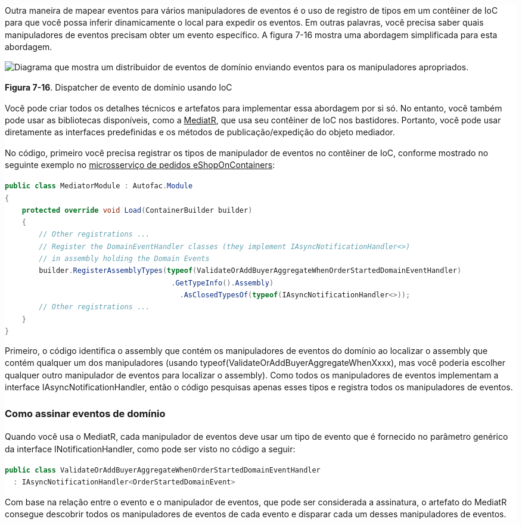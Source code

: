 Outra maneira de mapear eventos para vários manipuladores de eventos é o uso de registro de tipos em um contêiner de IoC para que você possa inferir dinamicamente o local para expedir os eventos. Em outras palavras, você precisa saber quais manipuladores de eventos precisam obter um evento específico. A figura 7-16 mostra uma abordagem simplificada para esta abordagem.

![Diagrama que mostra um distribuidor de eventos de domínio enviando eventos para os manipuladores apropriados.](./media/domain-events-design-implementation/domain-event-dispatcher.png)

**Figura 7-16**. Dispatcher de evento de domínio usando IoC

Você pode criar todos os detalhes técnicos e artefatos para implementar essa abordagem por si só. No entanto, você também pode usar as bibliotecas disponíveis, como a [MediatR](https://github.com/jbogard/MediatR), que usa seu contêiner de IoC nos bastidores. Portanto, você pode usar diretamente as interfaces predefinidas e os métodos de publicação/expedição do objeto mediador.

No código, primeiro você precisa registrar os tipos de manipulador de eventos no contêiner de IoC, conforme mostrado no seguinte exemplo no [microsserviço de pedidos eShopOnContainers](https://github.com/dotnet-architecture/eShopOnContainers/blob/dev/src/Services/Ordering/Ordering.API/Infrastructure/AutofacModules/MediatorModule.cs):

```csharp
public class MediatorModule : Autofac.Module
{
    protected override void Load(ContainerBuilder builder)
    {
        // Other registrations ...
        // Register the DomainEventHandler classes (they implement IAsyncNotificationHandler<>)
        // in assembly holding the Domain Events
        builder.RegisterAssemblyTypes(typeof(ValidateOrAddBuyerAggregateWhenOrderStartedDomainEventHandler)
                                       .GetTypeInfo().Assembly)
                                         .AsClosedTypesOf(typeof(IAsyncNotificationHandler<>));
        // Other registrations ...
    }
}
```

Primeiro, o código identifica o assembly que contém os manipuladores de eventos do domínio ao localizar o assembly que contém qualquer um dos manipuladores (usando typeof(ValidateOrAddBuyerAggregateWhenXxxx), mas você poderia escolher qualquer outro manipulador de eventos para localizar o assembly). Como todos os manipuladores de eventos implementam a interface IAsyncNotificationHandler, então o código pesquisas apenas esses tipos e registra todos os manipuladores de eventos.

### <a name="how-to-subscribe-to-domain-events"></a>Como assinar eventos de domínio

Quando você usa o MediatR, cada manipulador de eventos deve usar um tipo de evento que é fornecido no parâmetro genérico da interface INotificationHandler, como pode ser visto no código a seguir:

```csharp
public class ValidateOrAddBuyerAggregateWhenOrderStartedDomainEventHandler
  : IAsyncNotificationHandler<OrderStartedDomainEvent>
```

Com base na relação entre o evento e o manipulador de eventos, que pode ser considerada a assinatura, o artefato do MediatR consegue descobrir todos os manipuladores de eventos de cada evento e disparar cada um desses manipuladores de eventos.
